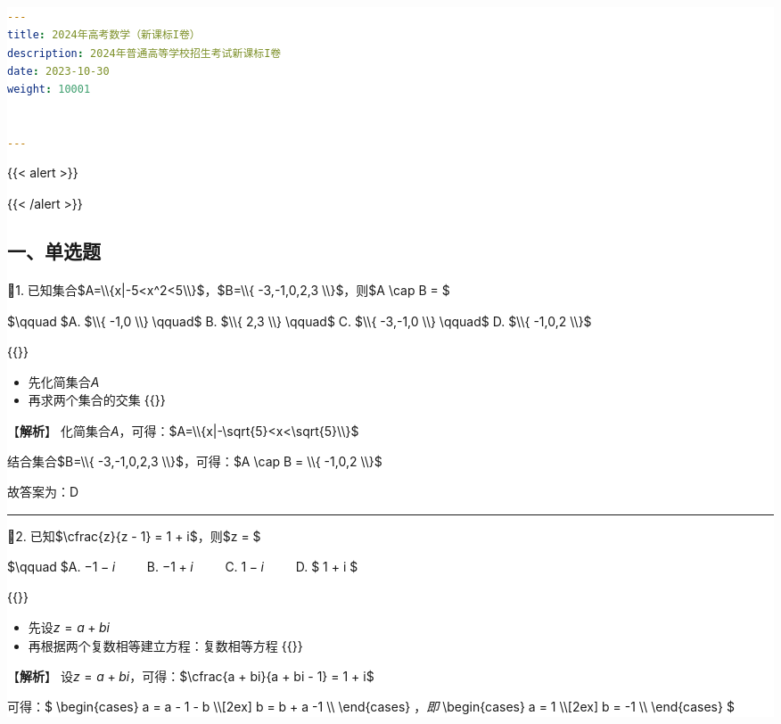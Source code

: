 ```yaml
---
title: 2024年高考数学（新课标I卷）
description: 2024年普通高等学校招生考试新课标I卷
date: 2023-10-30
weight: 10001


---
```


{{< alert >}}



{{< /alert >}}

## 一、单选题

&#128311;1. 已知集合$A=\\{x|-5<x^2<5\\}$，$B=\\{ -3,-1,0,2,3 \\}$，则$A \cap B = $

$\qquad $A. $\\{ -1,0 \\} \qquad$ B. $\\{ 2,3 \\} \qquad$ C. $\\{ -3,-1,0 \\} \qquad$ D. $\\{ -1,0,2 \\}$

{{<alert title="思路" color="primary">}}
- 先化简集合$A$
- 再求两个集合的交集
{{</alert>}}

【**解析**】
化简集合$A$，可得：$A=\\{x|-\sqrt{5}<x<\sqrt{5}\\}$

结合集合$B=\\{ -3,-1,0,2,3 \\}$，可得：$A \cap B = \\{ -1,0,2 \\}$

故答案为：D

---

&#128311;2. 已知$\cfrac{z}{z - 1} = 1 + i$，则$z = $

$\qquad $A.  $-1 - i \qquad$ B.  $-1 + i \qquad$ C.  $1 - i \qquad$ D.  $ 1 + i $

{{<alert title="思路" color="primary">}}
- 先设$z = a + bi$
- 再根据两个复数相等建立方程：复数相等方程
{{</alert>}}

【**解析**】
设$z = a + bi$，可得：$\cfrac{a + bi}{a + bi - 1} = 1 + i$

可得：$
    \begin{cases}
        a = a - 1 - b \\\\[2ex]
        b = b + a -1 \\\\
    \end{cases}
$，即$
    \begin{cases}
        a = 1 \\\\[2ex]
        b = -1 \\\\
    \end{cases}
$
